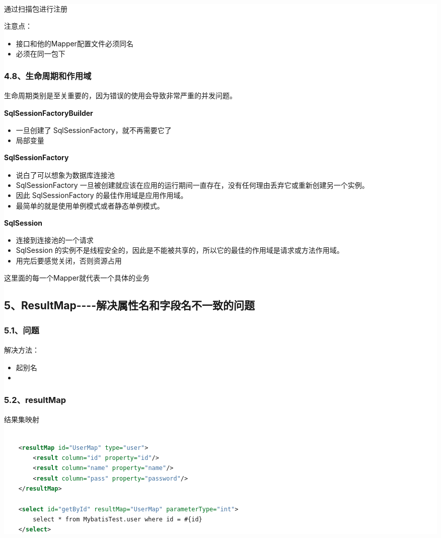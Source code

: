 通过扫描包进行注册

注意点：

* 接口和他的Mapper配置文件必须同名
* 必须在同一包下

### 4.8、生命周期和作用域

生命周期类别是至关重要的，因为错误的使用会导致非常严重的并发问题。

**SqlSessionFactoryBuilder**

* 一旦创建了 SqlSessionFactory，就不再需要它了
* 局部变量

**SqlSessionFactory**

* 说白了可以想象为数据库连接池
* SqlSessionFactory 一旦被创建就应该在应用的运行期间一直存在，没有任何理由丢弃它或重新创建另一个实例。
* 因此 SqlSessionFactory 的最佳作用域是应用作用域。
* 最简单的就是使用单例模式或者静态单例模式。

**SqlSession**

* 连接到连接池的一个请求
* SqlSession 的实例不是线程安全的，因此是不能被共享的，所以它的最佳的作用域是请求或方法作用域。
* 用完后要感觉关闭，否则资源占用

这里面的每一个Mapper就代表一个具体的业务

## 5、ResultMap----解决属性名和字段名不一致的问题

### 5.1、问题

解决方法：

* 起别名
* 

### 5.2、resultMap

结果集映射

```xml

    <resultMap id="UserMap" type="user">
        <result column="id" property="id"/>
        <result column="name" property="name"/>
        <result column="pass" property="password"/>
    </resultMap>

    <select id="getById" resultMap="UserMap" parameterType="int">
        select * from MybatisTest.user where id = #{id}
    </select>
```

